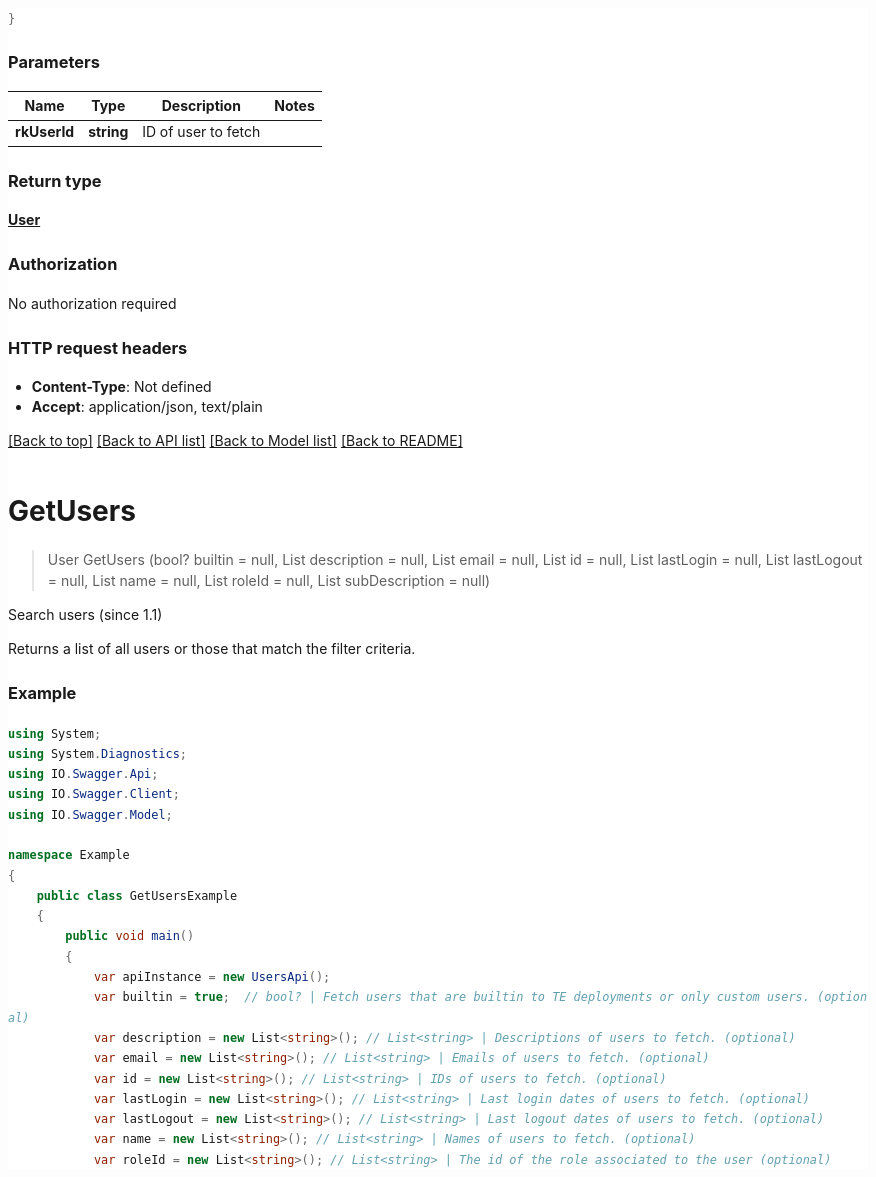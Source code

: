 ```csharp
}
```

### Parameters

Name | Type | Description  | Notes
------------- | ------------- | ------------- | -------------
 **rkUserId** | **string**| ID of user to fetch | 

### Return type

[**User**](User.md)

### Authorization

No authorization required

### HTTP request headers

 - **Content-Type**: Not defined
 - **Accept**: application/json, text/plain

[[Back to top]](#) [[Back to API list]](../README.md#documentation-for-api-endpoints) [[Back to Model list]](../README.md#documentation-for-models) [[Back to README]](../README.md)

<a name="getusers"></a>
# **GetUsers**
> User GetUsers (bool? builtin = null, List<string> description = null, List<string> email = null, List<string> id = null, List<string> lastLogin = null, List<string> lastLogout = null, List<string> name = null, List<string> roleId = null, List<string> subDescription = null)

Search users (since 1.1)

Returns a list of all users or those that match the filter criteria.

### Example
```csharp
using System;
using System.Diagnostics;
using IO.Swagger.Api;
using IO.Swagger.Client;
using IO.Swagger.Model;

namespace Example
{
    public class GetUsersExample
    {
        public void main()
        {
            var apiInstance = new UsersApi();
            var builtin = true;  // bool? | Fetch users that are builtin to TE deployments or only custom users. (optional) 
            var description = new List<string>(); // List<string> | Descriptions of users to fetch. (optional) 
            var email = new List<string>(); // List<string> | Emails of users to fetch. (optional) 
            var id = new List<string>(); // List<string> | IDs of users to fetch. (optional) 
            var lastLogin = new List<string>(); // List<string> | Last login dates of users to fetch. (optional) 
            var lastLogout = new List<string>(); // List<string> | Last logout dates of users to fetch. (optional) 
            var name = new List<string>(); // List<string> | Names of users to fetch. (optional) 
            var roleId = new List<string>(); // List<string> | The id of the role associated to the user (optional) 
```